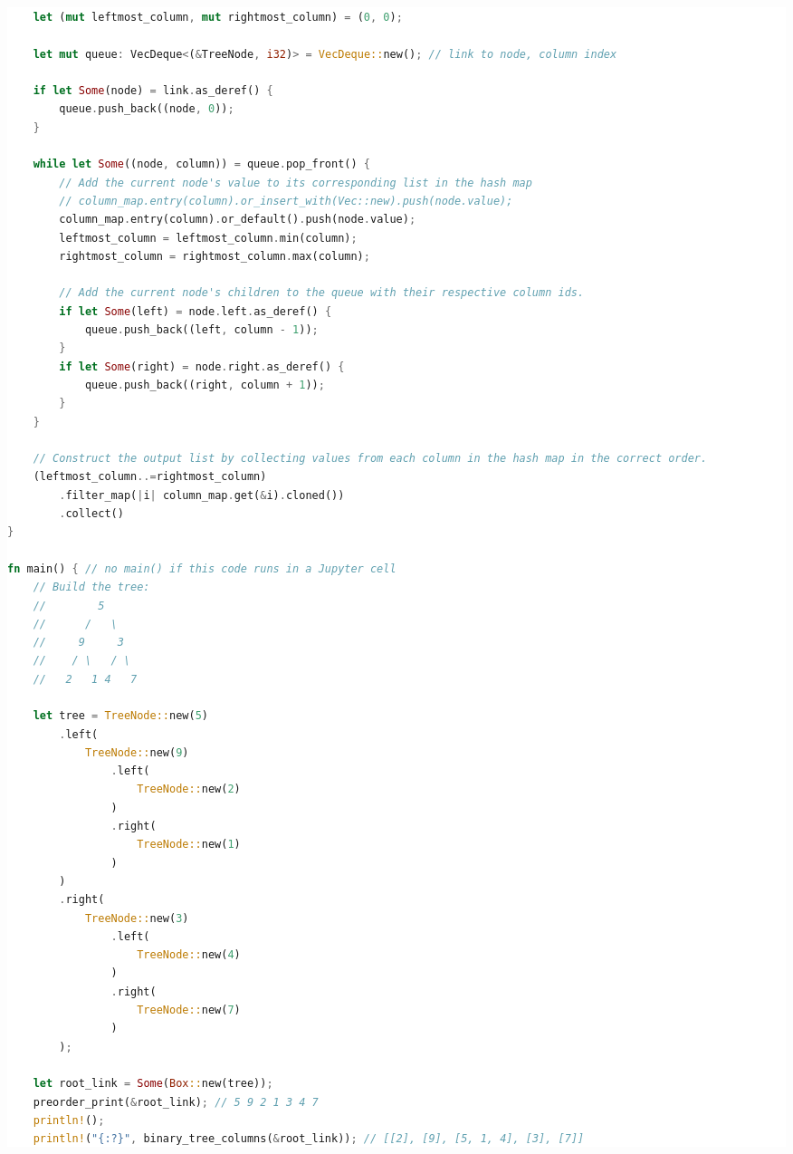 ```rust
    let (mut leftmost_column, mut rightmost_column) = (0, 0);

    let mut queue: VecDeque<(&TreeNode, i32)> = VecDeque::new(); // link to node, column index

    if let Some(node) = link.as_deref() {
        queue.push_back((node, 0));
    }

    while let Some((node, column)) = queue.pop_front() {
        // Add the current node's value to its corresponding list in the hash map
        // column_map.entry(column).or_insert_with(Vec::new).push(node.value);
        column_map.entry(column).or_default().push(node.value);
        leftmost_column = leftmost_column.min(column);
        rightmost_column = rightmost_column.max(column);

        // Add the current node's children to the queue with their respective column ids.
        if let Some(left) = node.left.as_deref() {
            queue.push_back((left, column - 1));
        }
        if let Some(right) = node.right.as_deref() {
            queue.push_back((right, column + 1));
        }
    }

    // Construct the output list by collecting values from each column in the hash map in the correct order. 
    (leftmost_column..=rightmost_column)
        .filter_map(|i| column_map.get(&i).cloned())
        .collect()
}

fn main() { // no main() if this code runs in a Jupyter cell 
    // Build the tree:
    //        5
    //      /   \
    //     9     3
    //    / \   / \
    //   2   1 4   7
    
    let tree = TreeNode::new(5)
        .left(
            TreeNode::new(9)
                .left(
                    TreeNode::new(2)
                )
                .right(
                    TreeNode::new(1)
                )
        )
        .right(
            TreeNode::new(3)
                .left(
                    TreeNode::new(4)
                )
                .right(
                    TreeNode::new(7)
                )
        );

    let root_link = Some(Box::new(tree));
    preorder_print(&root_link); // 5 9 2 1 3 4 7    
    println!();
    println!("{:?}", binary_tree_columns(&root_link)); // [[2], [9], [5, 1, 4], [3], [7]]
```